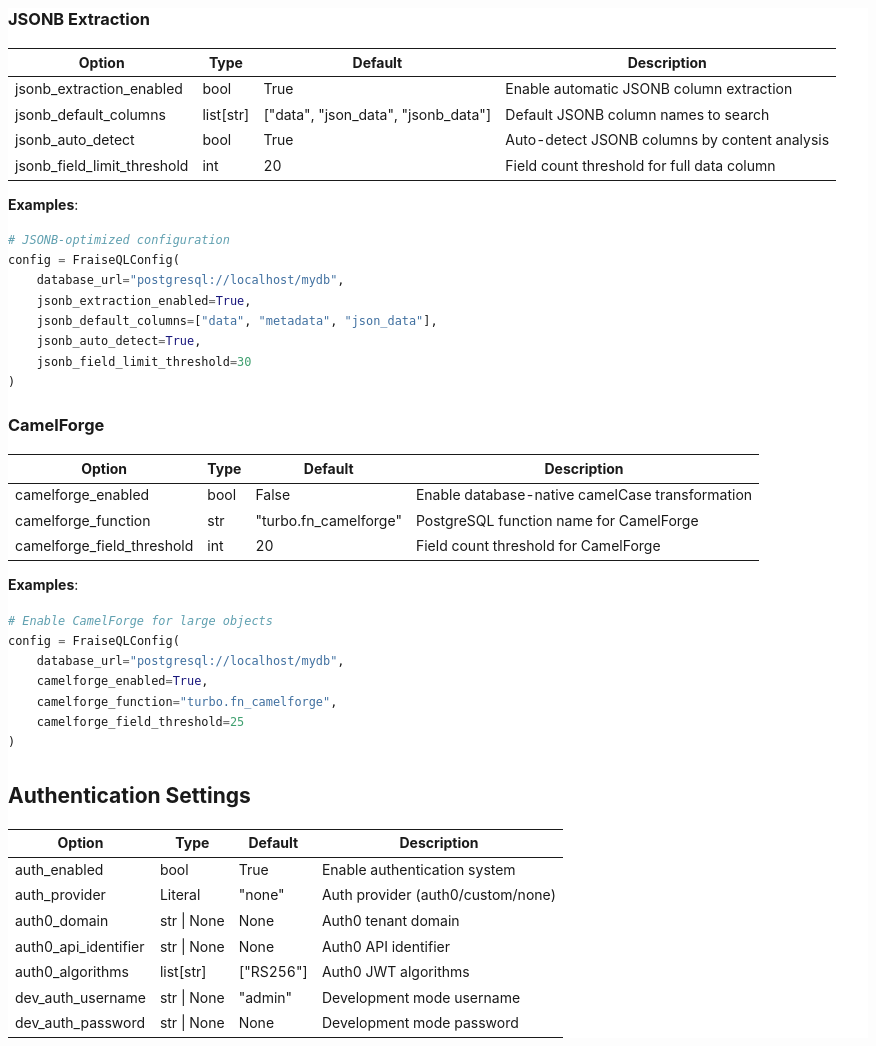 ### JSONB Extraction

| Option | Type | Default | Description |
|--------|------|---------|-------------|
| jsonb_extraction_enabled | bool | True | Enable automatic JSONB column extraction |
| jsonb_default_columns | list[str] | ["data", "json_data", "jsonb_data"] | Default JSONB column names to search |
| jsonb_auto_detect | bool | True | Auto-detect JSONB columns by content analysis |
| jsonb_field_limit_threshold | int | 20 | Field count threshold for full data column |

**Examples**:
```python
# JSONB-optimized configuration
config = FraiseQLConfig(
    database_url="postgresql://localhost/mydb",
    jsonb_extraction_enabled=True,
    jsonb_default_columns=["data", "metadata", "json_data"],
    jsonb_auto_detect=True,
    jsonb_field_limit_threshold=30
)
```

### CamelForge

| Option | Type | Default | Description |
|--------|------|---------|-------------|
| camelforge_enabled | bool | False | Enable database-native camelCase transformation |
| camelforge_function | str | "turbo.fn_camelforge" | PostgreSQL function name for CamelForge |
| camelforge_field_threshold | int | 20 | Field count threshold for CamelForge |

**Examples**:
```python
# Enable CamelForge for large objects
config = FraiseQLConfig(
    database_url="postgresql://localhost/mydb",
    camelforge_enabled=True,
    camelforge_function="turbo.fn_camelforge",
    camelforge_field_threshold=25
)
```

## Authentication Settings

| Option | Type | Default | Description |
|--------|------|---------|-------------|
| auth_enabled | bool | True | Enable authentication system |
| auth_provider | Literal | "none" | Auth provider (auth0/custom/none) |
| auth0_domain | str \| None | None | Auth0 tenant domain |
| auth0_api_identifier | str \| None | None | Auth0 API identifier |
| auth0_algorithms | list[str] | ["RS256"] | Auth0 JWT algorithms |
| dev_auth_username | str \| None | "admin" | Development mode username |
| dev_auth_password | str \| None | None | Development mode password |
